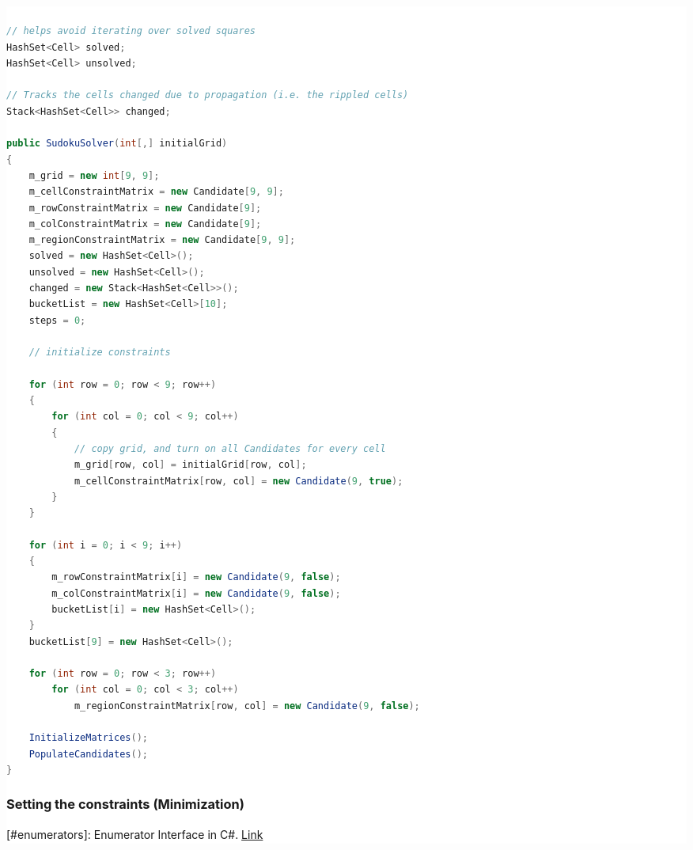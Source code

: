 ```cs

// helps avoid iterating over solved squares
HashSet<Cell> solved;
HashSet<Cell> unsolved;

// Tracks the cells changed due to propagation (i.e. the rippled cells)
Stack<HashSet<Cell>> changed;

public SudokuSolver(int[,] initialGrid)
{
    m_grid = new int[9, 9];
    m_cellConstraintMatrix = new Candidate[9, 9];
    m_rowConstraintMatrix = new Candidate[9];
    m_colConstraintMatrix = new Candidate[9];
    m_regionConstraintMatrix = new Candidate[9, 9];
    solved = new HashSet<Cell>();
    unsolved = new HashSet<Cell>();
    changed = new Stack<HashSet<Cell>>();
    bucketList = new HashSet<Cell>[10];
    steps = 0;

    // initialize constraints

    for (int row = 0; row < 9; row++)
    {
        for (int col = 0; col < 9; col++)
        {
            // copy grid, and turn on all Candidates for every cell
            m_grid[row, col] = initialGrid[row, col];
            m_cellConstraintMatrix[row, col] = new Candidate(9, true);
        }
    }

    for (int i = 0; i < 9; i++)
    {
        m_rowConstraintMatrix[i] = new Candidate(9, false);
        m_colConstraintMatrix[i] = new Candidate(9, false);
        bucketList[i] = new HashSet<Cell>();
    }
    bucketList[9] = new HashSet<Cell>();

    for (int row = 0; row < 3; row++)
        for (int col = 0; col < 3; col++)
            m_regionConstraintMatrix[row, col] = new Candidate(9, false);

    InitializeMatrices();
    PopulateCandidates();
}
```

### Setting the constraints (Minimization) ###


[#enumerators]: Enumerator Interface in C#. [Link](https://msdn.microsoft.com/en-us/library/system.collections.ienumerator(v=vs.110).aspx)